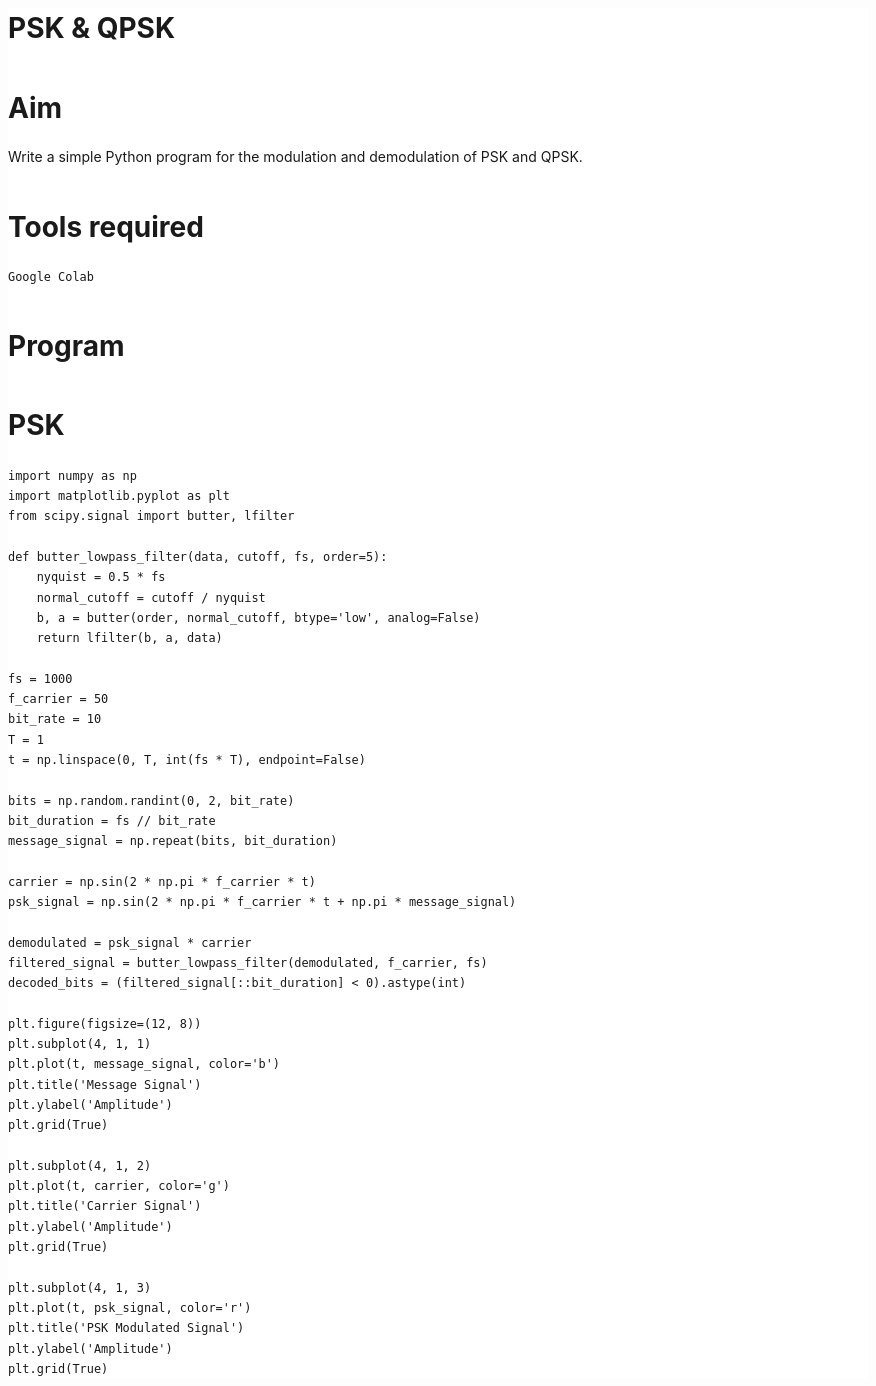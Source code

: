 # PSK & QPSK
# Aim
Write a simple Python program for the modulation and demodulation of PSK and QPSK.
# Tools required
```
Google Colab
```
# Program
# PSK
```
import numpy as np
import matplotlib.pyplot as plt
from scipy.signal import butter, lfilter

def butter_lowpass_filter(data, cutoff, fs, order=5):
    nyquist = 0.5 * fs
    normal_cutoff = cutoff / nyquist
    b, a = butter(order, normal_cutoff, btype='low', analog=False)
    return lfilter(b, a, data)

fs = 1000
f_carrier = 50
bit_rate = 10
T = 1
t = np.linspace(0, T, int(fs * T), endpoint=False)

bits = np.random.randint(0, 2, bit_rate)
bit_duration = fs // bit_rate
message_signal = np.repeat(bits, bit_duration)

carrier = np.sin(2 * np.pi * f_carrier * t)
psk_signal = np.sin(2 * np.pi * f_carrier * t + np.pi * message_signal)

demodulated = psk_signal * carrier
filtered_signal = butter_lowpass_filter(demodulated, f_carrier, fs)
decoded_bits = (filtered_signal[::bit_duration] < 0).astype(int)

plt.figure(figsize=(12, 8))
plt.subplot(4, 1, 1)
plt.plot(t, message_signal, color='b')
plt.title('Message Signal')
plt.ylabel('Amplitude')
plt.grid(True)

plt.subplot(4, 1, 2)
plt.plot(t, carrier, color='g')
plt.title('Carrier Signal')
plt.ylabel('Amplitude')
plt.grid(True)

plt.subplot(4, 1, 3)
plt.plot(t, psk_signal, color='r')
plt.title('PSK Modulated Signal')
plt.ylabel('Amplitude')
plt.grid(True)

```